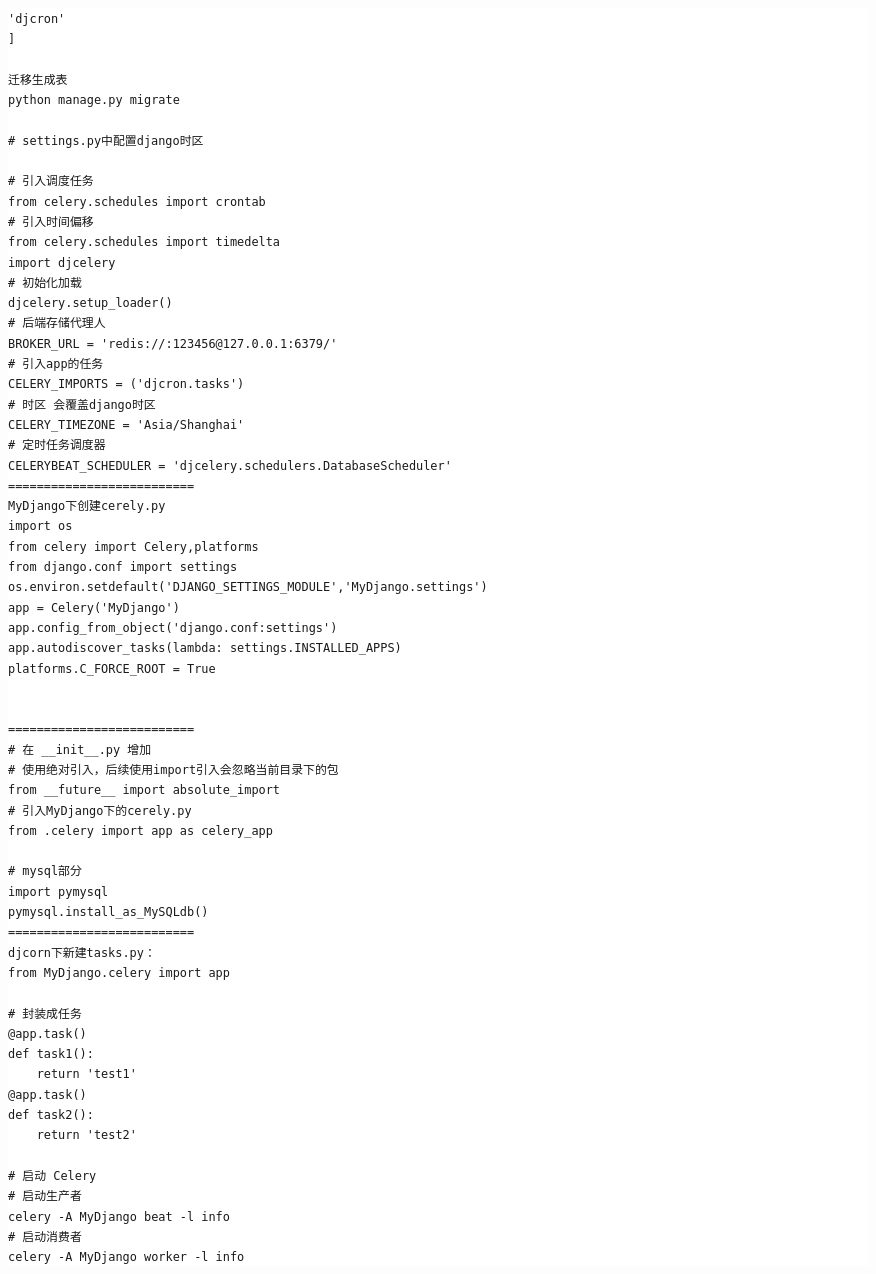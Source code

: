 ```
'djcron'
]

迁移生成表
python manage.py migrate

# settings.py中配置django时区

# 引入调度任务
from celery.schedules import crontab
# 引入时间偏移
from celery.schedules import timedelta
import djcelery
# 初始化加载
djcelery.setup_loader()
# 后端存储代理人
BROKER_URL = 'redis://:123456@127.0.0.1:6379/' 
# 引入app的任务
CELERY_IMPORTS = ('djcron.tasks') 
# 时区 会覆盖django时区
CELERY_TIMEZONE = 'Asia/Shanghai' 
# 定时任务调度器
CELERYBEAT_SCHEDULER = 'djcelery.schedulers.DatabaseScheduler' 
==========================
MyDjango下创建cerely.py
import os
from celery import Celery,platforms
from django.conf import settings
os.environ.setdefault('DJANGO_SETTINGS_MODULE','MyDjango.settings')
app = Celery('MyDjango')
app.config_from_object('django.conf:settings')
app.autodiscover_tasks(lambda: settings.INSTALLED_APPS)
platforms.C_FORCE_ROOT = True


==========================
# 在 __init__.py 增加
# 使用绝对引入，后续使用import引入会忽略当前目录下的包
from __future__ import absolute_import
# 引入MyDjango下的cerely.py
from .celery import app as celery_app

# mysql部分
import pymysql
pymysql.install_as_MySQLdb()
==========================
djcorn下新建tasks.py：
from MyDjango.celery import app

# 封装成任务
@app.task()
def task1():
    return 'test1'
@app.task()
def task2():
    return 'test2'

# 启动 Celery
# 启动生产者
celery -A MyDjango beat -l info
# 启动消费者
celery -A MyDjango worker -l info
```